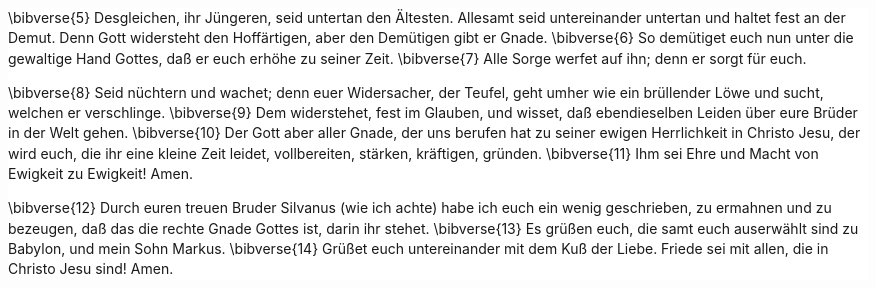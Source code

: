\bibverse{5} Desgleichen, ihr Jüngeren, seid untertan den Ältesten. Allesamt seid untereinander untertan und haltet fest an der Demut. Denn Gott widersteht den Hoffärtigen, aber den Demütigen gibt er Gnade. \bibverse{6} So demütiget euch nun unter die gewaltige Hand Gottes, daß er euch erhöhe zu seiner Zeit. \bibverse{7} Alle Sorge werfet auf ihn; denn er sorgt für euch. 

\bibverse{8} Seid nüchtern und wachet; denn euer Widersacher, der Teufel, geht umher wie ein brüllender Löwe und sucht, welchen er verschlinge. \bibverse{9} Dem widerstehet, fest im Glauben, und wisset, daß ebendieselben Leiden über eure Brüder in der Welt gehen. \bibverse{10} Der Gott aber aller Gnade, der uns berufen hat zu seiner ewigen Herrlichkeit in Christo Jesu, der wird euch, die ihr eine kleine Zeit leidet, vollbereiten, stärken, kräftigen, gründen. \bibverse{11} Ihm sei Ehre und Macht von Ewigkeit zu Ewigkeit! Amen. 

\bibverse{12} Durch euren treuen Bruder Silvanus (wie ich achte) habe ich euch ein wenig geschrieben, zu ermahnen und zu bezeugen, daß das die rechte Gnade Gottes ist, darin ihr stehet. \bibverse{13} Es grüßen euch, die samt euch auserwählt sind zu Babylon, und mein Sohn Markus. \bibverse{14} Grüßet euch untereinander mit dem Kuß der Liebe. Friede sei mit allen, die in Christo Jesu sind! Amen. 